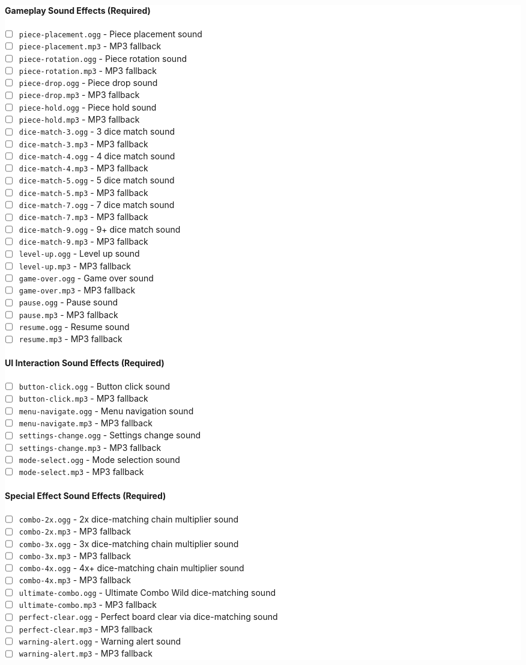 #### Gameplay Sound Effects (Required)

- [ ] `piece-placement.ogg` - Piece placement sound
- [ ] `piece-placement.mp3` - MP3 fallback
- [ ] `piece-rotation.ogg` - Piece rotation sound
- [ ] `piece-rotation.mp3` - MP3 fallback
- [ ] `piece-drop.ogg` - Piece drop sound
- [ ] `piece-drop.mp3` - MP3 fallback
- [ ] `piece-hold.ogg` - Piece hold sound
- [ ] `piece-hold.mp3` - MP3 fallback
- [ ] `dice-match-3.ogg` - 3 dice match sound
- [ ] `dice-match-3.mp3` - MP3 fallback
- [ ] `dice-match-4.ogg` - 4 dice match sound
- [ ] `dice-match-4.mp3` - MP3 fallback
- [ ] `dice-match-5.ogg` - 5 dice match sound
- [ ] `dice-match-5.mp3` - MP3 fallback
- [ ] `dice-match-7.ogg` - 7 dice match sound
- [ ] `dice-match-7.mp3` - MP3 fallback
- [ ] `dice-match-9.ogg` - 9+ dice match sound
- [ ] `dice-match-9.mp3` - MP3 fallback
- [ ] `level-up.ogg` - Level up sound
- [ ] `level-up.mp3` - MP3 fallback
- [ ] `game-over.ogg` - Game over sound
- [ ] `game-over.mp3` - MP3 fallback
- [ ] `pause.ogg` - Pause sound
- [ ] `pause.mp3` - MP3 fallback
- [ ] `resume.ogg` - Resume sound
- [ ] `resume.mp3` - MP3 fallback

#### UI Interaction Sound Effects (Required)

- [ ] `button-click.ogg` - Button click sound
- [ ] `button-click.mp3` - MP3 fallback
- [ ] `menu-navigate.ogg` - Menu navigation sound
- [ ] `menu-navigate.mp3` - MP3 fallback
- [ ] `settings-change.ogg` - Settings change sound
- [ ] `settings-change.mp3` - MP3 fallback
- [ ] `mode-select.ogg` - Mode selection sound
- [ ] `mode-select.mp3` - MP3 fallback

#### Special Effect Sound Effects (Required)

- [ ] `combo-2x.ogg` - 2x dice-matching chain multiplier sound
- [ ] `combo-2x.mp3` - MP3 fallback
- [ ] `combo-3x.ogg` - 3x dice-matching chain multiplier sound
- [ ] `combo-3x.mp3` - MP3 fallback
- [ ] `combo-4x.ogg` - 4x+ dice-matching chain multiplier sound
- [ ] `combo-4x.mp3` - MP3 fallback
- [ ] `ultimate-combo.ogg` - Ultimate Combo Wild dice-matching sound
- [ ] `ultimate-combo.mp3` - MP3 fallback
- [ ] `perfect-clear.ogg` - Perfect board clear via dice-matching sound
- [ ] `perfect-clear.mp3` - MP3 fallback
- [ ] `warning-alert.ogg` - Warning alert sound
- [ ] `warning-alert.mp3` - MP3 fallback
